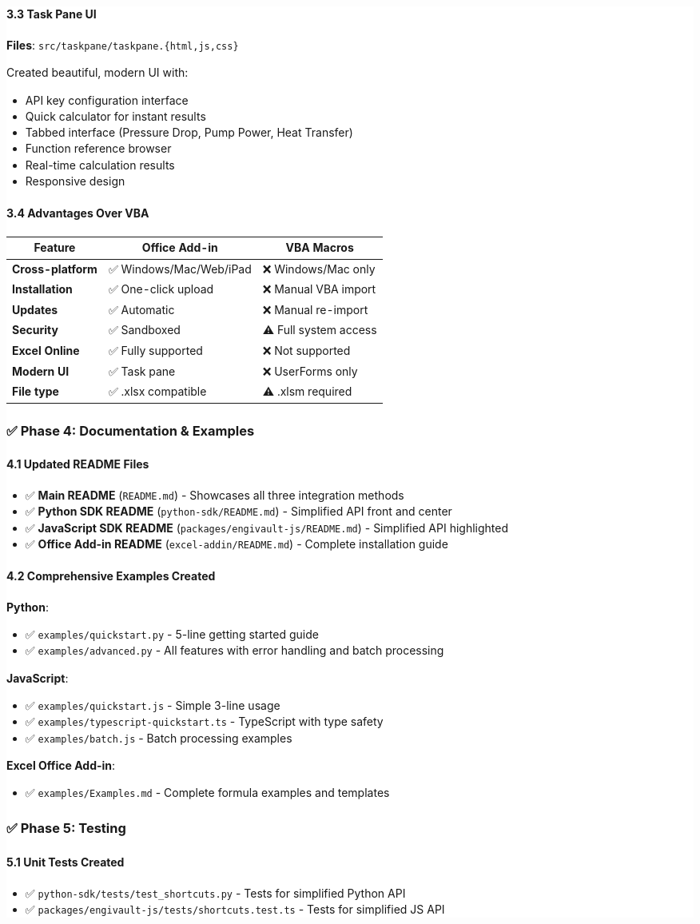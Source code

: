 #### 3.3 Task Pane UI
**Files**: `src/taskpane/taskpane.{html,js,css}`

Created beautiful, modern UI with:
- API key configuration interface
- Quick calculator for instant results
- Tabbed interface (Pressure Drop, Pump Power, Heat Transfer)
- Function reference browser
- Real-time calculation results
- Responsive design

#### 3.4 Advantages Over VBA

| Feature | Office Add-in | VBA Macros |
|---------|---------------|------------|
| **Cross-platform** | ✅ Windows/Mac/Web/iPad | ❌ Windows/Mac only |
| **Installation** | ✅ One-click upload | ❌ Manual VBA import |
| **Updates** | ✅ Automatic | ❌ Manual re-import |
| **Security** | ✅ Sandboxed | ⚠️ Full system access |
| **Excel Online** | ✅ Fully supported | ❌ Not supported |
| **Modern UI** | ✅ Task pane | ❌ UserForms only |
| **File type** | ✅ .xlsx compatible | ⚠️ .xlsm required |

### ✅ Phase 4: Documentation & Examples

#### 4.1 Updated README Files
- ✅ **Main README** (`README.md`) - Showcases all three integration methods
- ✅ **Python SDK README** (`python-sdk/README.md`) - Simplified API front and center
- ✅ **JavaScript SDK README** (`packages/engivault-js/README.md`) - Simplified API highlighted
- ✅ **Office Add-in README** (`excel-addin/README.md`) - Complete installation guide

#### 4.2 Comprehensive Examples Created

**Python**:
- ✅ `examples/quickstart.py` - 5-line getting started guide
- ✅ `examples/advanced.py` - All features with error handling and batch processing

**JavaScript**:
- ✅ `examples/quickstart.js` - Simple 3-line usage
- ✅ `examples/typescript-quickstart.ts` - TypeScript with type safety
- ✅ `examples/batch.js` - Batch processing examples

**Excel Office Add-in**:
- ✅ `examples/Examples.md` - Complete formula examples and templates

### ✅ Phase 5: Testing

#### 5.1 Unit Tests Created
- ✅ `python-sdk/tests/test_shortcuts.py` - Tests for simplified Python API
- ✅ `packages/engivault-js/tests/shortcuts.test.ts` - Tests for simplified JS API
